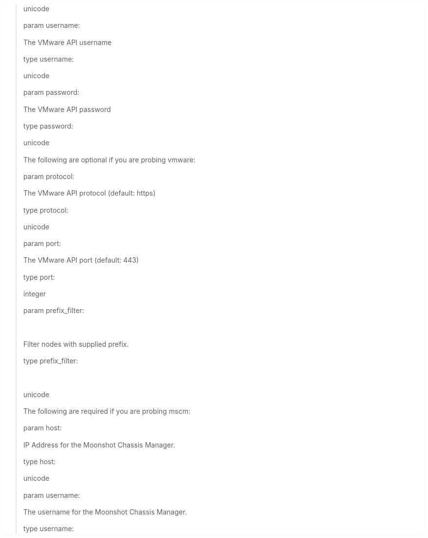 >
> unicode
>
> param username:
>
> The VMware API username
>
> type username:
>
> unicode
>
> param password:
>
> The VMware API password
>
> type password:
>
> unicode
>
> The following are optional if you are probing vmware:
>
> param protocol:
>
> The VMware API protocol (default: https)
>
> type protocol:
>
> unicode
>
> param port:
>
> The VMware API port (default: 443)
>
> type port:
>
> integer
>
> param prefix\_filter:
>
>  
>
> Filter nodes with supplied prefix.
>
> type prefix\_filter:
>
>  
>
> unicode
>
> The following are required if you are probing mscm:
>
> param host:
>
> IP Address for the Moonshot Chassis Manager.
>
> type host:
>
> unicode
>
> param username:
>
> The username for the Moonshot Chassis Manager.
>
> type username: